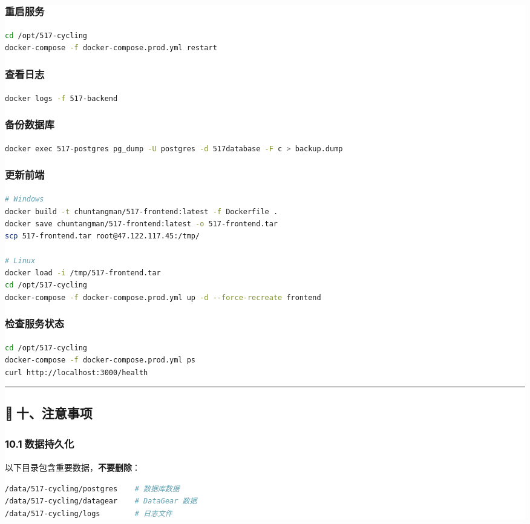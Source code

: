 ### 重启服务

```bash
cd /opt/517-cycling
docker-compose -f docker-compose.prod.yml restart
```

### 查看日志

```bash
docker logs -f 517-backend
```

### 备份数据库

```bash
docker exec 517-postgres pg_dump -U postgres -d 517database -F c > backup.dump
```

### 更新前端

```bash
# Windows
docker build -t chuntangman/517-frontend:latest -f Dockerfile .
docker save chuntangman/517-frontend:latest -o 517-frontend.tar
scp 517-frontend.tar root@47.122.117.45:/tmp/

# Linux
docker load -i /tmp/517-frontend.tar
cd /opt/517-cycling
docker-compose -f docker-compose.prod.yml up -d --force-recreate frontend
```

### 检查服务状态

```bash
cd /opt/517-cycling
docker-compose -f docker-compose.prod.yml ps
curl http://localhost:3000/health
```

---

## 📝 十、注意事项

### 10.1 数据持久化

以下目录包含重要数据，**不要删除**：

```bash
/data/517-cycling/postgres    # 数据库数据
/data/517-cycling/datagear    # DataGear 数据
/data/517-cycling/logs        # 日志文件
```
